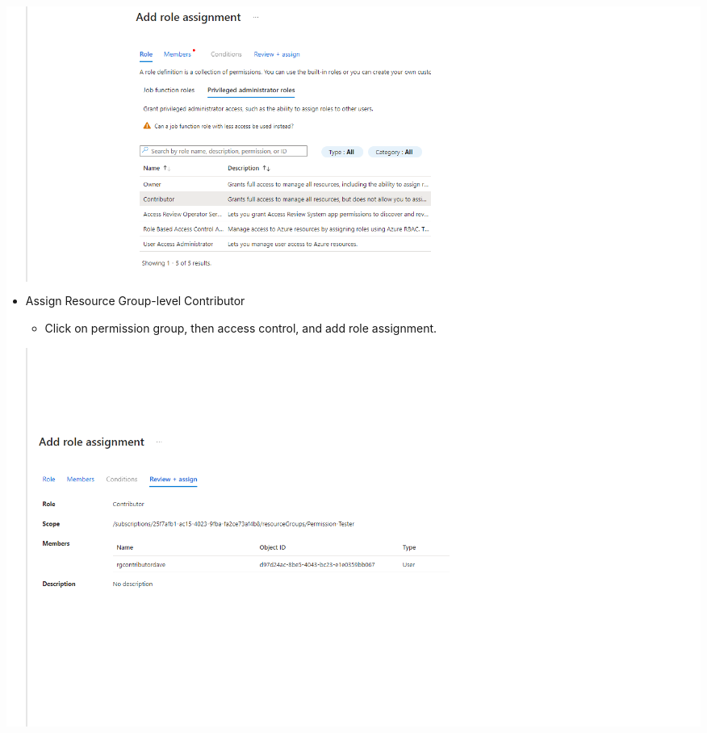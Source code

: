 > <img src="./media/media/image43.png"
> style="width:6.29221in;height:3.49197in"
> alt="A screenshot of a computer Description automatically generated" />

- Assign Resource Group-level Contributor

  - Click on permission group, then access control, and add role
    assignment.

> <img src="./media/media/image44.png"
> style="width:5.30879in;height:4.83375in"
> alt="A screenshot of a computer Description automatically generated" />
>